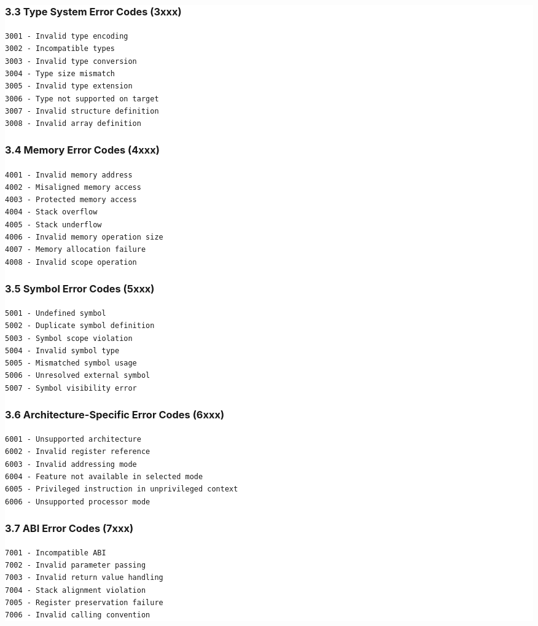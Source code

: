 ### 3.3 Type System Error Codes (3xxx)
```
3001 - Invalid type encoding
3002 - Incompatible types
3003 - Invalid type conversion
3004 - Type size mismatch
3005 - Invalid type extension
3006 - Type not supported on target
3007 - Invalid structure definition
3008 - Invalid array definition
```

### 3.4 Memory Error Codes (4xxx)
```
4001 - Invalid memory address
4002 - Misaligned memory access
4003 - Protected memory access
4004 - Stack overflow
4005 - Stack underflow
4006 - Invalid memory operation size
4007 - Memory allocation failure
4008 - Invalid scope operation
```

### 3.5 Symbol Error Codes (5xxx)
```
5001 - Undefined symbol
5002 - Duplicate symbol definition
5003 - Symbol scope violation
5004 - Invalid symbol type
5005 - Mismatched symbol usage
5006 - Unresolved external symbol
5007 - Symbol visibility error
```

### 3.6 Architecture-Specific Error Codes (6xxx)
```
6001 - Unsupported architecture
6002 - Invalid register reference
6003 - Invalid addressing mode
6004 - Feature not available in selected mode
6005 - Privileged instruction in unprivileged context
6006 - Unsupported processor mode
```

### 3.7 ABI Error Codes (7xxx)
```
7001 - Incompatible ABI
7002 - Invalid parameter passing
7003 - Invalid return value handling
7004 - Stack alignment violation
7005 - Register preservation failure
7006 - Invalid calling convention
```
